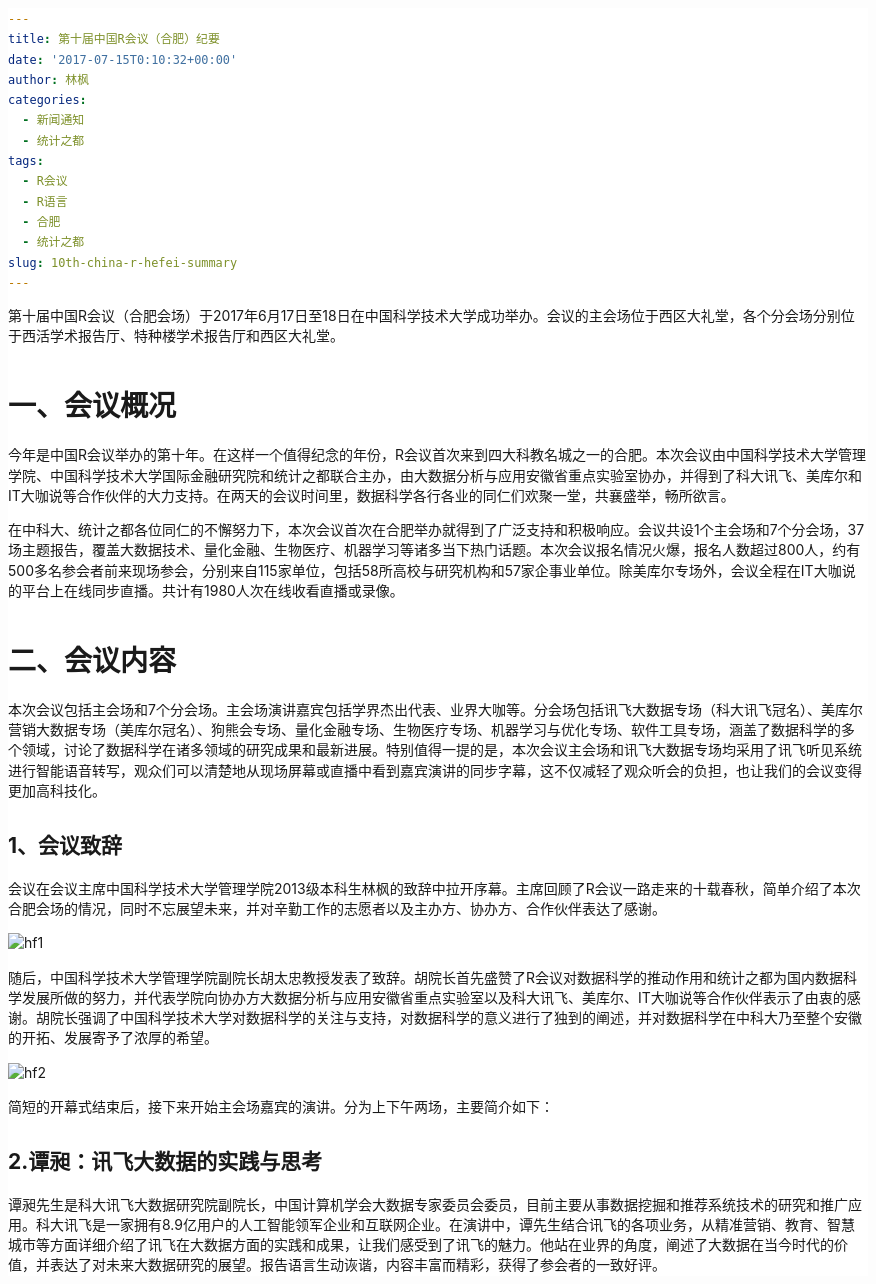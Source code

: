 ```yaml
---
title: 第十届中国R会议（合肥）纪要
date: '2017-07-15T0:10:32+00:00'
author: 林枫
categories:
  - 新闻通知
  - 统计之都
tags:
  - R会议
  - R语言
  - 合肥
  - 统计之都
slug: 10th-china-r-hefei-summary
---
```


第十届中国R会议（合肥会场）于2017年6月17日至18日在中国科学技术大学成功举办。会议的主会场位于西区大礼堂，各个分会场分别位于西活学术报告厅、特种楼学术报告厅和西区大礼堂。

# 一、会议概况

今年是中国R会议举办的第十年。在这样一个值得纪念的年份，R会议首次来到四大科教名城之一的合肥。本次会议由中国科学技术大学管理学院、中国科学技术大学国际金融研究院和统计之都联合主办，由大数据分析与应用安徽省重点实验室协办，并得到了科大讯飞、美库尔和IT大咖说等合作伙伴的大力支持。在两天的会议时间里，数据科学各行各业的同仁们欢聚一堂，共襄盛举，畅所欲言。

在中科大、统计之都各位同仁的不懈努力下，本次会议首次在合肥举办就得到了广泛支持和积极响应。会议共设1个主会场和7个分会场，37场主题报告，覆盖大数据技术、量化金融、生物医疗、机器学习等诸多当下热门话题。本次会议报名情况火爆，报名人数超过800人，约有500多名参会者前来现场参会，分别来自115家单位，包括58所高校与研究机构和57家企事业单位。除美库尔专场外，会议全程在IT大咖说的平台上在线同步直播。共计有1980人次在线收看直播或录像。

# 二、会议内容

本次会议包括主会场和7个分会场。主会场演讲嘉宾包括学界杰出代表、业界大咖等。分会场包括讯飞大数据专场（科大讯飞冠名）、美库尔营销大数据专场（美库尔冠名）、狗熊会专场、量化金融专场、生物医疗专场、机器学习与优化专场、软件工具专场，涵盖了数据科学的多个领域，讨论了数据科学在诸多领域的研究成果和最新进展。特别值得一提的是，本次会议主会场和讯飞大数据专场均采用了讯飞听见系统进行智能语音转写，观众们可以清楚地从现场屏幕或直播中看到嘉宾演讲的同步字幕，这不仅减轻了观众听会的负担，也让我们的会议变得更加高科技化。

## 1、会议致辞

会议在会议主席中国科学技术大学管理学院2013级本科生林枫的致辞中拉开序幕。主席回顾了R会议一路走来的十载春秋，简单介绍了本次合肥会场的情况，同时不忘展望未来，并对辛勤工作的志愿者以及主办方、协办方、合作伙伴表达了感谢。

![hf1](https://user-images.githubusercontent.com/18381242/28196538-e719ed6e-6883-11e7-984b-07a0891eaae0.jpg)

随后，中国科学技术大学管理学院副院长胡太忠教授发表了致辞。胡院长首先盛赞了R会议对数据科学的推动作用和统计之都为国内数据科学发展所做的努力，并代表学院向协办方大数据分析与应用安徽省重点实验室以及科大讯飞、美库尔、IT大咖说等合作伙伴表示了由衷的感谢。胡院长强调了中国科学技术大学对数据科学的关注与支持，对数据科学的意义进行了独到的阐述，并对数据科学在中科大乃至整个安徽的开拓、发展寄予了浓厚的希望。

![hf2](https://user-images.githubusercontent.com/18381242/28196573-2a6def84-6884-11e7-906b-f14814d3f24f.jpg)

简短的开幕式结束后，接下来开始主会场嘉宾的演讲。分为上下午两场，主要简介如下： 

## 2.谭昶：讯飞大数据的实践与思考

谭昶先生是科大讯飞大数据研究院副院长，中国计算机学会大数据专家委员会委员，目前主要从事数据挖掘和推荐系统技术的研究和推广应用。科大讯飞是一家拥有8.9亿用户的人工智能领军企业和互联网企业。在演讲中，谭先生结合讯飞的各项业务，从精准营销、教育、智慧城市等方面详细介绍了讯飞在大数据方面的实践和成果，让我们感受到了讯飞的魅力。他站在业界的角度，阐述了大数据在当今时代的价值，并表达了对未来大数据研究的展望。报告语言生动诙谐，内容丰富而精彩，获得了参会者的一致好评。
